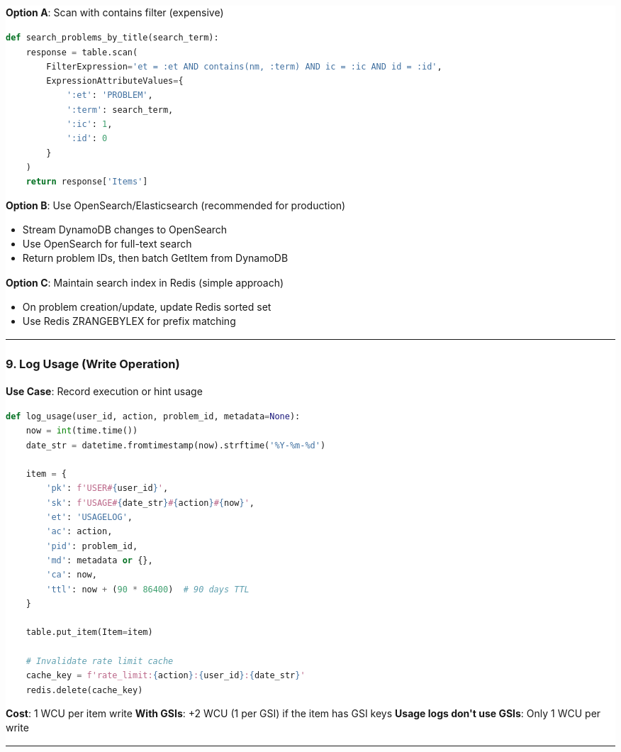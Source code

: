 **Option A**: Scan with contains filter (expensive)
```python
def search_problems_by_title(search_term):
    response = table.scan(
        FilterExpression='et = :et AND contains(nm, :term) AND ic = :ic AND id = :id',
        ExpressionAttributeValues={
            ':et': 'PROBLEM',
            ':term': search_term,
            ':ic': 1,
            ':id': 0
        }
    )
    return response['Items']
```

**Option B**: Use OpenSearch/Elasticsearch (recommended for production)
- Stream DynamoDB changes to OpenSearch
- Use OpenSearch for full-text search
- Return problem IDs, then batch GetItem from DynamoDB

**Option C**: Maintain search index in Redis (simple approach)
- On problem creation/update, update Redis sorted set
- Use Redis ZRANGEBYLEX for prefix matching

---

### 9. Log Usage (Write Operation)

**Use Case**: Record execution or hint usage

```python
def log_usage(user_id, action, problem_id, metadata=None):
    now = int(time.time())
    date_str = datetime.fromtimestamp(now).strftime('%Y-%m-%d')

    item = {
        'pk': f'USER#{user_id}',
        'sk': f'USAGE#{date_str}#{action}#{now}',
        'et': 'USAGELOG',
        'ac': action,
        'pid': problem_id,
        'md': metadata or {},
        'ca': now,
        'ttl': now + (90 * 86400)  # 90 days TTL
    }

    table.put_item(Item=item)

    # Invalidate rate limit cache
    cache_key = f'rate_limit:{action}:{user_id}:{date_str}'
    redis.delete(cache_key)
```

**Cost**: 1 WCU per item write
**With GSIs**: +2 WCU (1 per GSI) if the item has GSI keys
**Usage logs don't use GSIs**: Only 1 WCU per write

---